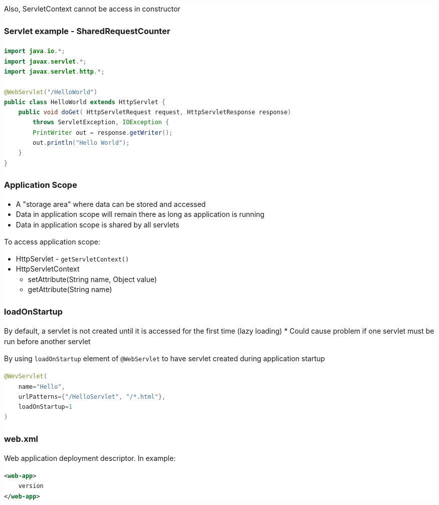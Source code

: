 Also, ServletContext cannot be access in constructor

### Servlet example - SharedRequestCounter

```java
import java.io.*;
import javax.servlet.*;
import javax.servlet.http.*;

@WebServlet("/HelloWorld")
public class HelloWorld extends HttpServlet {
	public void doGet( HttpServletRequest request, HttpServletResponse response)
		throws ServletException, IOException {
		PrintWriter out = response.getWriter();
		out.println("Hello World");
	}
}
```

### Application Scope

* A "storage area" where data can be stored and accessed
* Data in application scope will remain there as long as application is running
* Data in application scope is shared by all servlets

To access application scope:

* HttpServlet - `getServletContext()`
* HttpServletContext
	* setAttribute(String name, Object value)
	* getAttribute(String name)

### loadOnStartup

By default, a servlet is not created until it is accessed for the first time 
(lazy loading)
	* Could cause problem if one servlet must be run before another servlet

By using `loadOnStartup` element of `@WebServlet` to have servlet created during
application startup

```java
@WevServlet(
	name="Hello",
	urlPatterns={"/HelloServlet", "/*.html"},
	loadOnStartup=1
)
```

### web.xml

Web application deployment descriptor. In example:

```xml
<web-app>
	version
</web-app>
```

